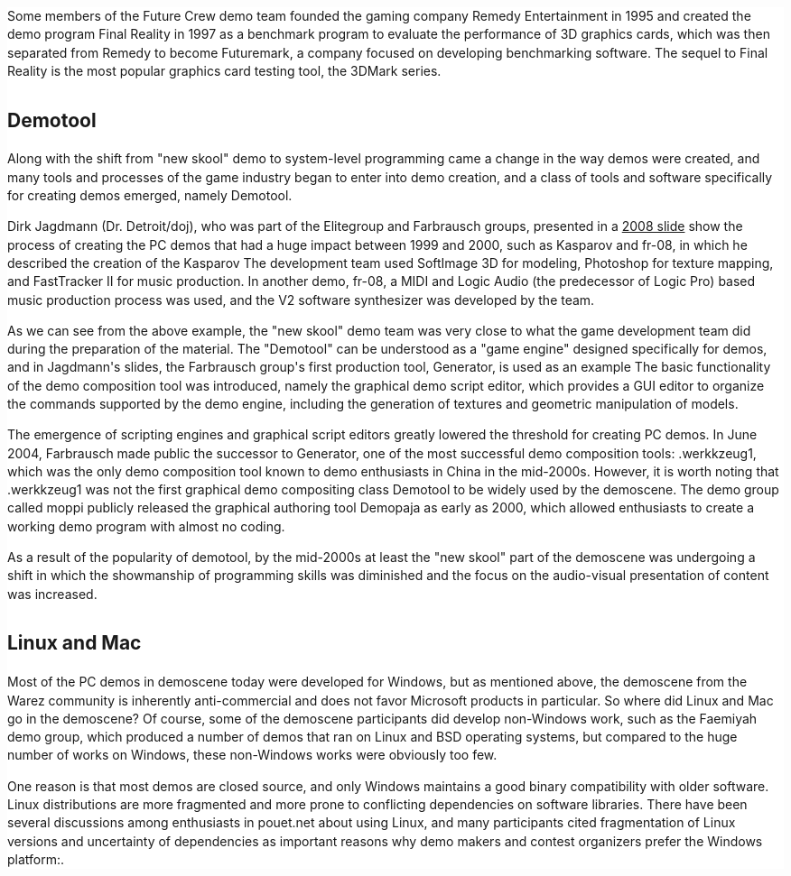 Some members of the Future Crew demo team founded the gaming company Remedy Entertainment in 1995 and created the demo program Final Reality in 1997 as a benchmark program to evaluate the performance of 3D graphics cards, which was then separated from Remedy to become Futuremark, a company focused on developing benchmarking software. The sequel to Final Reality is the most popular graphics card testing tool, the 3DMark series.

## Demotool
Along with the shift from "new skool" demo to system-level programming came a change in the way demos were created, and many tools and processes of the game industry began to enter into demo creation, and a class of tools and software specifically for creating demos emerged, namely Demotool.

Dirk Jagdmann (Dr. Detroit/doj), who was part of the Elitegroup and Farbrausch groups, presented in a [2008 slide](https://llg.cubic.org/docs/farbrauschDemos/) show the process of creating the PC demos that had a huge impact between 1999 and 2000, such as Kasparov and fr-08, in which he described the creation of the Kasparov The development team used SoftImage 3D for modeling, Photoshop for texture mapping, and FastTracker II for music production. In another demo, fr-08, a MIDI and Logic Audio (the predecessor of Logic Pro) based music production process was used, and the V2 software synthesizer was developed by the team.

As we can see from the above example, the "new skool" demo team was very close to what the game development team did during the preparation of the material. The "Demotool" can be understood as a "game engine" designed specifically for demos, and in Jagdmann's slides, the Farbrausch group's first production tool, Generator, is used as an example The basic functionality of the demo composition tool was introduced, namely the graphical demo script editor, which provides a GUI editor to organize the commands supported by the demo engine, including the generation of textures and geometric manipulation of models.

The emergence of scripting engines and graphical script editors greatly lowered the threshold for creating PC demos. In June 2004, Farbrausch made public the successor to Generator, one of the most successful demo composition tools: .werkkzeug1, which was the only demo composition tool known to demo enthusiasts in China in the mid-2000s. However, it is worth noting that .werkkzeug1 was not the first graphical demo compositing class Demotool to be widely used by the demoscene. The demo group called moppi publicly released the graphical authoring tool Demopaja as early as 2000, which allowed enthusiasts to create a working demo program with almost no coding.

As a result of the popularity of demotool, by the mid-2000s at least the "new skool" part of the demoscene was undergoing a shift in which the showmanship of programming skills was diminished and the focus on the audio-visual presentation of content was increased.

## Linux and Mac
Most of the PC demos in demoscene today were developed for Windows, but as mentioned above, the demoscene from the Warez community is inherently anti-commercial and does not favor Microsoft products in particular. So where did Linux and Mac go in the demoscene? Of course, some of the demoscene participants did develop non-Windows work, such as the Faemiyah demo group, which produced a number of demos that ran on Linux and BSD operating systems, but compared to the huge number of works on Windows, these non-Windows works were obviously too few.

One reason is that most demos are closed source, and only Windows maintains a good binary compatibility with older software. Linux distributions are more fragmented and more prone to conflicting dependencies on software libraries. There have been several discussions among enthusiasts in pouet.net about using Linux, and many participants cited fragmentation of Linux versions and uncertainty of dependencies as important reasons why demo makers and contest organizers prefer the Windows platform:.
